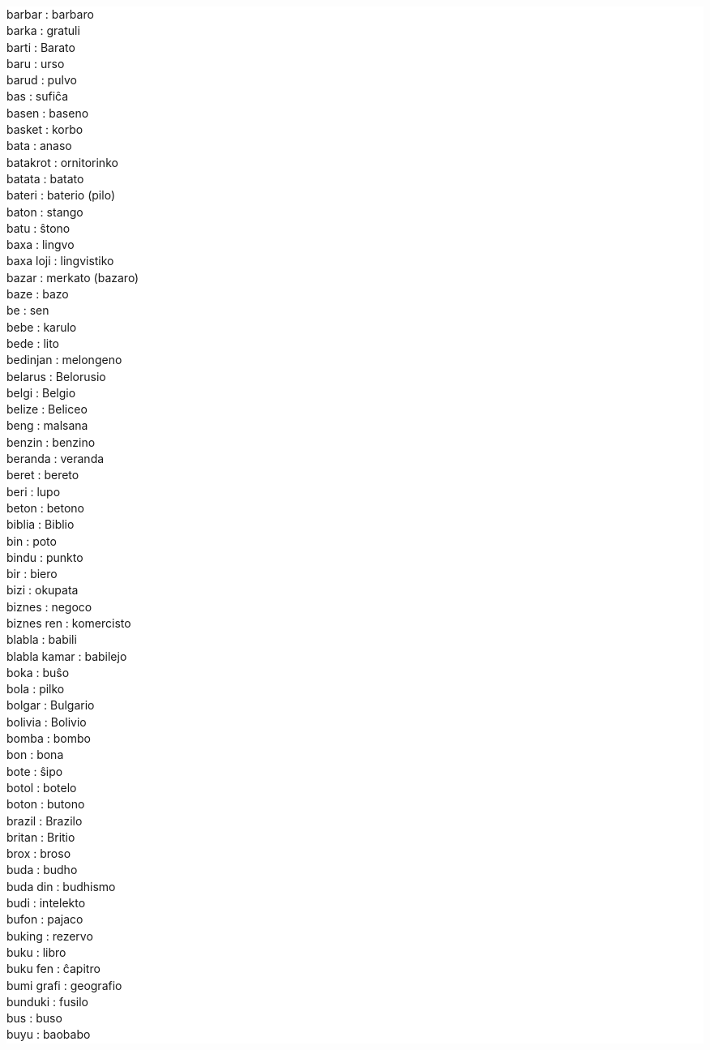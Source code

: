 barbar : barbaro  
barka : gratuli  
barti : Barato  
baru : urso  
barud : pulvo  
bas : sufiĉa  
basen : baseno  
basket : korbo  
bata : anaso  
batakrot : ornitorinko  
batata : batato  
bateri : baterio (pilo)  
baton : stango  
batu : ŝtono  
baxa : lingvo  
baxa loji : lingvistiko  
bazar : merkato (bazaro)  
baze : bazo  
be : sen  
bebe : karulo  
bede : lito  
bedinjan : melongeno  
belarus : Belorusio  
belgi : Belgio  
belize : Beliceo  
beng : malsana  
benzin : benzino  
beranda : veranda  
beret : bereto  
beri : lupo  
beton : betono  
biblia : Biblio  
bin : poto  
bindu : punkto  
bir : biero  
bizi : okupata  
biznes : negoco  
biznes ren : komercisto  
blabla : babili  
blabla kamar : babilejo  
boka : buŝo  
bola : pilko  
bolgar : Bulgario  
bolivia : Bolivio  
bomba : bombo  
bon : bona  
bote : ŝipo  
botol : botelo  
boton : butono  
brazil : Brazilo  
britan : Britio  
brox : broso  
buda : budho  
buda din : budhismo  
budi : intelekto  
bufon : pajaco  
buking : rezervo  
buku : libro  
buku fen : ĉapitro  
bumi grafi : geografio  
bunduki : fusilo  
bus : buso  
buyu : baobabo  
